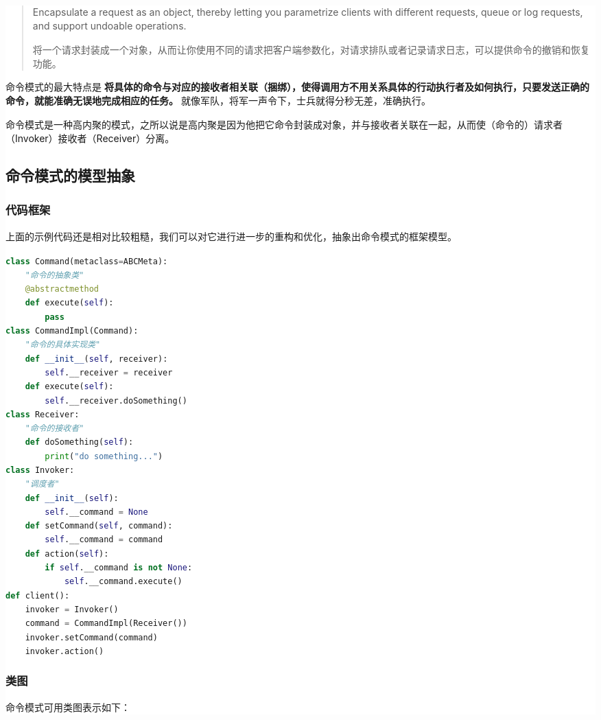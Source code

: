 > Encapsulate a request as an object, thereby letting you parametrize clients with different requests, queue or log requests, and support undoable operations.
>
> 将一个请求封装成一个对象，从而让你使用不同的请求把客户端参数化，对请求排队或者记录请求日志，可以提供命令的撤销和恢复功能。

命令模式的最大特点是 **将具体的命令与对应的接收者相关联（捆绑），使得调用方不用关系具体的行动执行者及如何执行，只要发送正确的命令，就能准确无误地完成相应的任务。** 就像军队，将军一声令下，士兵就得分秒无差，准确执行。

命令模式是一种高内聚的模式，之所以说是高内聚是因为他把它命令封装成对象，并与接收者关联在一起，从而使（命令的）请求者（Invoker）接收者（Receiver）分离。

## 命令模式的模型抽象

### 代码框架

上面的示例代码还是相对比较粗糙，我们可以对它进行进一步的重构和优化，抽象出命令模式的框架模型。

```python
class Command(metaclass=ABCMeta):
    "命令的抽象类"
    @abstractmethod
    def execute(self):
        pass
class CommandImpl(Command):
    "命令的具体实现类"
    def __init__(self, receiver):
        self.__receiver = receiver
    def execute(self):
        self.__receiver.doSomething()
class Receiver:
    "命令的接收者"
    def doSomething(self):
        print("do something...")
class Invoker:
    "调度者"
    def __init__(self):
        self.__command = None
    def setCommand(self, command):
        self.__command = command
    def action(self):
        if self.__command is not None:
            self.__command.execute()
def client():
    invoker = Invoker()
    command = CommandImpl(Receiver())
    invoker.setCommand(command)
    invoker.action()
```

### 类图

命令模式可用类图表示如下：
